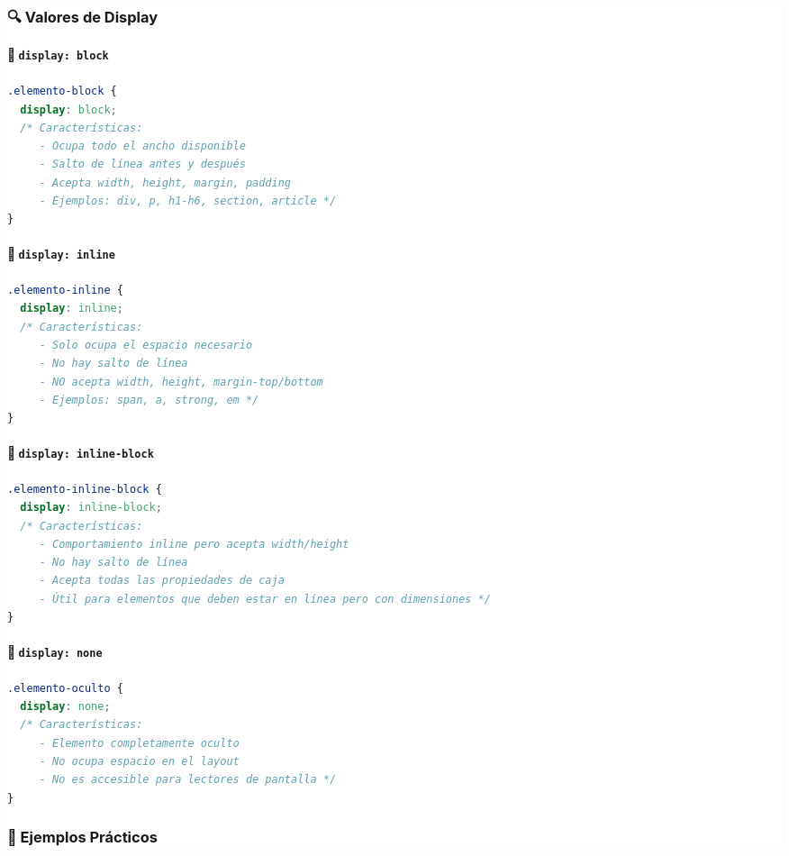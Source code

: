 ### 🔍 Valores de Display

#### 📄 `display: block`

```css
.elemento-block {
  display: block;
  /* Características:
     - Ocupa todo el ancho disponible
     - Salto de línea antes y después
     - Acepta width, height, margin, padding
     - Ejemplos: div, p, h1-h6, section, article */
}
```

#### 🔗 `display: inline`

```css
.elemento-inline {
  display: inline;
  /* Características:
     - Solo ocupa el espacio necesario
     - No hay salto de línea
     - NO acepta width, height, margin-top/bottom
     - Ejemplos: span, a, strong, em */
}
```

#### 🔲 `display: inline-block`

```css
.elemento-inline-block {
  display: inline-block;
  /* Características:
     - Comportamiento inline pero acepta width/height
     - No hay salto de línea
     - Acepta todas las propiedades de caja
     - Útil para elementos que deben estar en línea pero con dimensiones */
}
```

#### 🚫 `display: none`

```css
.elemento-oculto {
  display: none;
  /* Características:
     - Elemento completamente oculto
     - No ocupa espacio en el layout
     - No es accesible para lectores de pantalla */
}
```

### 🎨 Ejemplos Prácticos
